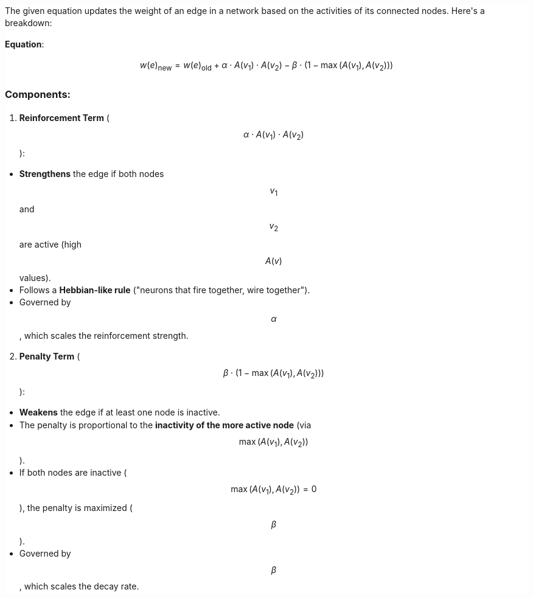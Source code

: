 The given equation updates the weight of an edge in a network based on the activities of its connected nodes. Here's a breakdown:

**Equation**:

$$
w(e)_{\text{new}} = w(e)_{\text{old}} + \alpha \cdot A(v_1) \cdot A(v_2) - \beta \cdot \left(1 - \max(A(v_1), A(v_2))\right)
$$

### Components:

1. **Reinforcement Term** (
$$
\alpha \cdot A(v_1) \cdot A(v_2)
$$
):

- **Strengthens** the edge if both nodes 
$$
v_1
$$
 and 
$$
v_2
$$
 are active (high 
$$
A(v)
$$
 values).
- Follows a **Hebbian-like rule** ("neurons that fire together, wire together").
- Governed by 
$$
\alpha
$$
, which scales the reinforcement strength.
2. **Penalty Term** (
$$
\beta \cdot \left(1 - \max(A(v_1), A(v_2))\right)
$$
):

- **Weakens** the edge if at least one node is inactive.
- The penalty is proportional to the **inactivity of the more active node** (via 
$$
\max(A(v_1), A(v_2))
$$
).
- If both nodes are inactive (
$$
\max(A(v_1), A(v_2)) = 0
$$
), the penalty is maximized (
$$
\beta
$$
).
- Governed by 
$$
\beta
$$
, which scales the decay rate.

